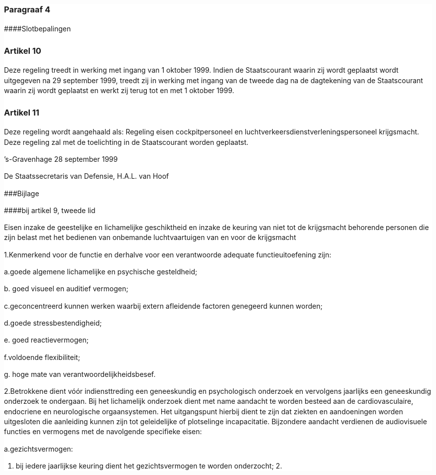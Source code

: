 ### Paragraaf 4  

####Slotbepalingen

### Artikel  10  

Deze regeling treedt in werking met ingang van 1 oktober 1999. Indien de Staatscourant waarin zij wordt geplaatst wordt uitgegeven na 29 september 1999, treedt zij in werking met ingang van de tweede dag na de dagtekening van de Staatscourant waarin zij wordt geplaatst en werkt zij terug tot en met 1 oktober 1999.  

### Artikel  11  

Deze regeling wordt aangehaald als: Regeling eisen cockpitpersoneel en luchtverkeersdienstverleningspersoneel krijgsmacht. 
Deze regeling zal met de toelichting in de Staatscourant worden geplaatst.   

’s-Gravenhage 
28 september 1999    

De 
Staatssecretaris van Defensie,
H.A.L. van Hoof     

###Bijlage 

####bij artikel 9, tweede lid 

Eisen inzake de geestelijke en lichamelijke geschiktheid en inzake de keuring van niet tot de krijgsmacht behorende personen die zijn belast met het bedienen van onbemande luchtvaartuigen van en voor de krijgsmacht 

1.Kenmerkend voor de functie en derhalve voor een verantwoorde adequate functieuitoefening zijn: 

a.goede algemene lichamelijke en psychische gesteldheid;

b. goed visueel en auditief vermogen;

c.geconcentreerd kunnen werken waarbij extern afleidende factoren genegeerd kunnen worden; 

d.goede stressbestendigheid;

e. goed reactievermogen; 

f.voldoende flexibiliteit;

g. hoge mate van verantwoordelijkheidsbesef.

2.Betrokkene dient vóór indiensttreding een geneeskundig en psychologisch onderzoek en vervolgens jaarlijks een geneeskundig onderzoek te ondergaan. Bij het lichamelijk onderzoek dient met name aandacht te worden besteed aan de cardiovasculaire, endocriene en neurologische orgaansystemen. Het uitgangspunt hierbij dient te zijn dat ziekten en aandoeningen worden uitgesloten die aanleiding kunnen zijn tot geleidelijke of plotselinge incapacitatie. Bijzondere aandacht verdienen de audiovisuele functies en vermogens met de navolgende specifieke eisen:

a.gezichtsvermogen:

1. bij iedere jaarlijkse keuring dient het gezichtsvermogen te worden onderzocht; 2. 

